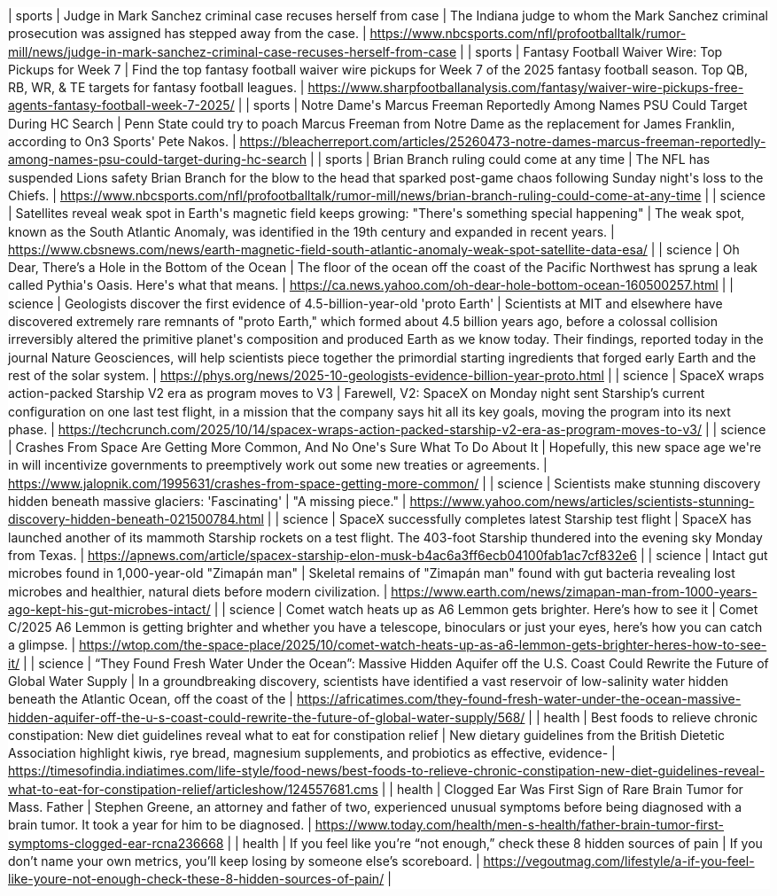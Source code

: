 | sports | Judge in Mark Sanchez criminal case recuses herself from case | The Indiana judge to whom the Mark Sanchez criminal prosecution was assigned has stepped away from the case. | https://www.nbcsports.com/nfl/profootballtalk/rumor-mill/news/judge-in-mark-sanchez-criminal-case-recuses-herself-from-case |
| sports | Fantasy Football Waiver Wire: Top Pickups for Week 7 | Find the top fantasy football waiver wire pickups for Week 7 of the 2025 fantasy football season. Top QB, RB, WR, & TE targets for fantasy football leagues. | https://www.sharpfootballanalysis.com/fantasy/waiver-wire-pickups-free-agents-fantasy-football-week-7-2025/ |
| sports | Notre Dame's Marcus Freeman Reportedly Among Names PSU Could Target During HC Search | Penn State could try to poach Marcus Freeman from Notre Dame as the replacement for James Franklin, according to On3 Sports' Pete Nakos. | https://bleacherreport.com/articles/25260473-notre-dames-marcus-freeman-reportedly-among-names-psu-could-target-during-hc-search |
| sports | Brian Branch ruling could come at any time | The NFL has suspended Lions safety Brian Branch for the blow to the head that sparked post-game chaos following Sunday night's loss to the Chiefs. | https://www.nbcsports.com/nfl/profootballtalk/rumor-mill/news/brian-branch-ruling-could-come-at-any-time |
| science | Satellites reveal weak spot in Earth's magnetic field keeps growing: "There's something special happening" | The weak spot, known as the South Atlantic Anomaly, was identified in the 19th century and expanded in recent years. | https://www.cbsnews.com/news/earth-magnetic-field-south-atlantic-anomaly-weak-spot-satellite-data-esa/ |
| science | Oh Dear, There’s a Hole in the Bottom of the Ocean | The floor of the ocean off the coast of the Pacific Northwest has sprung a leak called Pythia's Oasis. Here's what that means. | https://ca.news.yahoo.com/oh-dear-hole-bottom-ocean-160500257.html |
| science | Geologists discover the first evidence of 4.5-billion-year-old 'proto Earth' | Scientists at MIT and elsewhere have discovered extremely rare remnants of "proto Earth," which formed about 4.5 billion years ago, before a colossal collision irreversibly altered the primitive planet's composition and produced Earth as we know today. Their findings, reported today in the journal Nature Geosciences, will help scientists piece together the primordial starting ingredients that forged early Earth and the rest of the solar system. | https://phys.org/news/2025-10-geologists-evidence-billion-year-proto.html |
| science | SpaceX wraps action-packed Starship V2 era as program moves to V3 | Farewell, V2: SpaceX on Monday night sent Starship’s current configuration on one last test flight, in a mission that the company says hit all its key goals, moving the program into its next phase. | https://techcrunch.com/2025/10/14/spacex-wraps-action-packed-starship-v2-era-as-program-moves-to-v3/ |
| science | Crashes From Space Are Getting More Common, And No One's Sure What To Do About It | Hopefully, this new space age we're in will incentivize governments to preemptively work out some new treaties or agreements. | https://www.jalopnik.com/1995631/crashes-from-space-getting-more-common/ |
| science | Scientists make stunning discovery hidden beneath massive glaciers: 'Fascinating' | "A missing piece." | https://www.yahoo.com/news/articles/scientists-stunning-discovery-hidden-beneath-021500784.html |
| science | SpaceX successfully completes latest Starship test flight | SpaceX has launched another of its mammoth Starship rockets on a test flight. The 403-foot Starship thundered into the evening sky Monday from Texas. | https://apnews.com/article/spacex-starship-elon-musk-b4ac6a3ff6ecb04100fab1ac7cf832e6 |
| science | Intact gut microbes found in 1,000-year-old "Zimapán man" | Skeletal remains of "Zimapán man" found with gut bacteria revealing lost microbes and healthier, natural diets before modern civilization. | https://www.earth.com/news/zimapan-man-from-1000-years-ago-kept-his-gut-microbes-intact/ |
| science | Comet watch heats up as A6 Lemmon gets brighter. Here’s how to see it | Comet C/2025 A6 Lemmon is getting brighter and whether you have a telescope, binoculars or just your eyes, here’s how you can catch a glimpse. | https://wtop.com/the-space-place/2025/10/comet-watch-heats-up-as-a6-lemmon-gets-brighter-heres-how-to-see-it/ |
| science | “They Found Fresh Water Under the Ocean”: Massive Hidden Aquifer off the U.S. Coast Could Rewrite the Future of Global Water Supply | In a groundbreaking discovery, scientists have identified a vast reservoir of low-salinity water hidden beneath the Atlantic Ocean, off the coast of the | https://africatimes.com/they-found-fresh-water-under-the-ocean-massive-hidden-aquifer-off-the-u-s-coast-could-rewrite-the-future-of-global-water-supply/568/ |
| health | Best foods to relieve chronic constipation: New diet guidelines reveal what to eat for constipation relief | New dietary guidelines from the British Dietetic Association highlight kiwis, rye bread, magnesium supplements, and probiotics as effective, evidence- | https://timesofindia.indiatimes.com/life-style/food-news/best-foods-to-relieve-chronic-constipation-new-diet-guidelines-reveal-what-to-eat-for-constipation-relief/articleshow/124557681.cms |
| health | Clogged Ear Was First Sign of Rare Brain Tumor for Mass. Father | Stephen Greene, an attorney and father of two, experienced unusual symptoms before being diagnosed with a brain tumor. It took a year for him to be diagnosed. | https://www.today.com/health/men-s-health/father-brain-tumor-first-symptoms-clogged-ear-rcna236668 |
| health | If you feel like you’re “not enough,” check these 8 hidden sources of pain | If you don’t name your own metrics, you’ll keep losing by someone else’s scoreboard. | https://vegoutmag.com/lifestyle/a-if-you-feel-like-youre-not-enough-check-these-8-hidden-sources-of-pain/ |